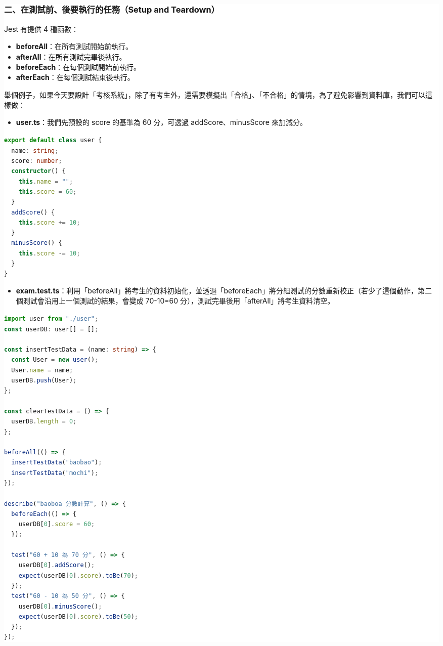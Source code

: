 ### 二、在測試前、後要執行的任務（Setup and Teardown）

Jest 有提供 4 種函數：

- **beforeAll**：在所有測試開始前執行。
- **afterAll**：在所有測試完畢後執行。
- **beforeEach**：在每個測試開始前執行。
- **afterEach**：在每個測試結束後執行。

舉個例子，如果今天要設計「考核系統」，除了有考生外，還需要模擬出「合格」、「不合格」的情境，為了避免影響到資料庫，我們可以這樣做：

- **user.ts**：我們先預設的 score 的基準為 60 分，可透過 addScore、minusScore 來加減分。

```ts
export default class user {
  name: string;
  score: number;
  constructor() {
    this.name = "";
    this.score = 60;
  }
  addScore() {
    this.score += 10;
  }
  minusScore() {
    this.score -= 10;
  }
}
```

- **exam.test.ts**：利用「beforeAll」將考生的資料初始化，並透過「beforeEach」將分組測試的分數重新校正（若少了這個動作，第二個測試會沿用上一個測試的結果，會變成 70-10=60 分），測試完畢後用「afterAll」將考生資料清空。

```ts
import user from "./user";
const userDB: user[] = [];

const insertTestData = (name: string) => {
  const User = new user();
  User.name = name;
  userDB.push(User);
};

const clearTestData = () => {
  userDB.length = 0;
};

beforeAll(() => {
  insertTestData("baobao");
  insertTestData("mochi");
});

describe("baoboa 分數計算", () => {
  beforeEach(() => {
    userDB[0].score = 60;
  });

  test("60 + 10 為 70 分", () => {
    userDB[0].addScore();
    expect(userDB[0].score).toBe(70);
  });
  test("60 - 10 為 50 分", () => {
    userDB[0].minusScore();
    expect(userDB[0].score).toBe(50);
  });
});

```